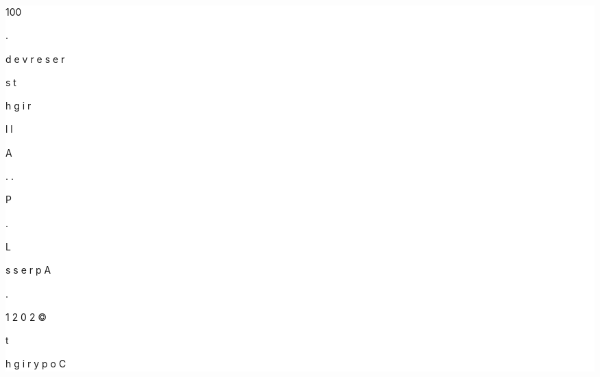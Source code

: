 100

.

d
e
v
r
e
s
e
r
 
s
t

h
g
i
r
 
l
l

A

 
.
.

P

 
.

L

 
s
s
e
r
p
A

 
.

1
2
0
2
©

 

 
t

h
g
i
r
y
p
o
C

